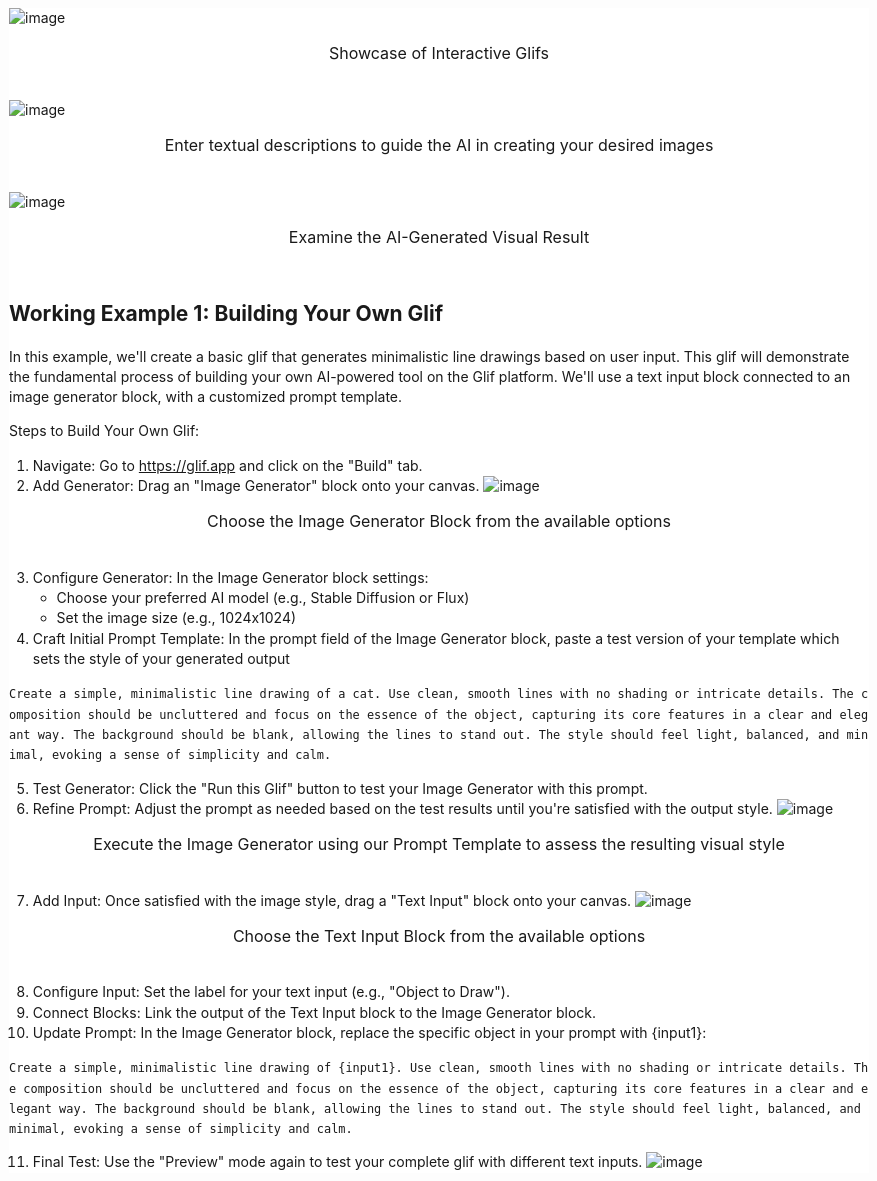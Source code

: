 ![image](https://imagedelivery.net/0LwqpAMWL2C8o12h9UoZew/ec13b19f-af88-4d2f-6880-30e60a370600/public)
<div align="center"><small style="font-size: 16px;">Showcase of Interactive Glifs</small></div><br>

![image](https://imagedelivery.net/0LwqpAMWL2C8o12h9UoZew/f093b755-eea4-4276-341a-906e7ebd4c00/public)
<div align="center"><small style="font-size: 16px;">Enter textual descriptions to guide the AI in creating your desired images</small></div><br>

![image](https://imagedelivery.net/0LwqpAMWL2C8o12h9UoZew/a3116009-f3e5-49fc-2a38-94202e9ca600/public)
<div align="center"><small style="font-size: 16px;">Examine the AI-Generated Visual Result</small></div><br>

## Working Example 1: Building Your Own Glif
In this example, we'll create a basic glif that generates minimalistic line drawings based on user input. This glif will demonstrate the fundamental process of building your own AI-powered tool on the Glif platform. We'll use a text input block connected to an image generator block, with a customized prompt template.

Steps to Build Your Own Glif:
1. Navigate: Go to https://glif.app and click on the "Build" tab.
2. Add Generator: Drag an "Image Generator" block onto your canvas.
![image](https://imagedelivery.net/0LwqpAMWL2C8o12h9UoZew/dea00501-81b9-47b0-92d4-fc3b547f1a00/public)
<div align="center"><small style="font-size: 16px;">Choose the Image Generator Block from the available options</small></div><br>

3. Configure Generator: In the Image Generator block settings:
   - Choose your preferred AI model (e.g., Stable Diffusion or Flux)
   - Set the image size (e.g., 1024x1024)
4. Craft Initial Prompt Template: In the prompt field of the Image Generator block, paste a test version of your template which sets the style of your generated output
```bash
Create a simple, minimalistic line drawing of a cat. Use clean, smooth lines with no shading or intricate details. The composition should be uncluttered and focus on the essence of the object, capturing its core features in a clear and elegant way. The background should be blank, allowing the lines to stand out. The style should feel light, balanced, and minimal, evoking a sense of simplicity and calm.
```
5. Test Generator: Click the "Run this Glif" button to test your Image Generator with this prompt.
6. Refine Prompt: Adjust the prompt as needed based on the test results until you're satisfied with the output style.
![image](https://imagedelivery.net/0LwqpAMWL2C8o12h9UoZew/e8767b49-cdb9-4f1b-fb90-fb15a311d100/public)
<div align="center"><small style="font-size: 16px;">Execute the Image Generator using our Prompt Template to assess the resulting visual style</small></div><br>

7. Add Input: Once satisfied with the image style, drag a "Text Input" block onto your canvas.
![image](https://imagedelivery.net/0LwqpAMWL2C8o12h9UoZew/67eac246-9b42-4727-abfa-e5ab0f6be200/public)
<div align="center"><small style="font-size: 16px;">Choose the Text Input Block from the available options</small></div><br>


8. Configure Input: Set the label for your text input (e.g., "Object to Draw").
9. Connect Blocks: Link the output of the Text Input block to the Image Generator block.
10. Update Prompt: In the Image Generator block, replace the specific object in your prompt with {input1}:
```bash
Create a simple, minimalistic line drawing of {input1}. Use clean, smooth lines with no shading or intricate details. The composition should be uncluttered and focus on the essence of the object, capturing its core features in a clear and elegant way. The background should be blank, allowing the lines to stand out. The style should feel light, balanced, and minimal, evoking a sense of simplicity and calm.
```
11. Final Test: Use the "Preview" mode again to test your complete glif with different text inputs.
![image](https://imagedelivery.net/0LwqpAMWL2C8o12h9UoZew/e46a3972-1080-44f1-cc75-0c108616e600/public)
